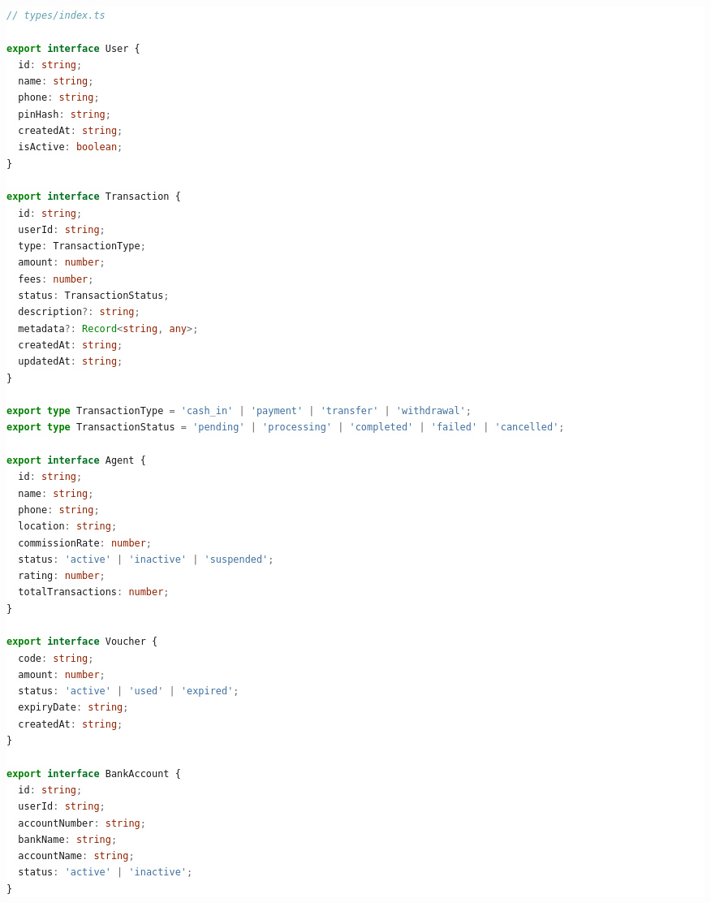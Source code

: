 ```typescript
// types/index.ts

export interface User {
  id: string;
  name: string;
  phone: string;
  pinHash: string;
  createdAt: string;
  isActive: boolean;
}

export interface Transaction {
  id: string;
  userId: string;
  type: TransactionType;
  amount: number;
  fees: number;
  status: TransactionStatus;
  description?: string;
  metadata?: Record<string, any>;
  createdAt: string;
  updatedAt: string;
}

export type TransactionType = 'cash_in' | 'payment' | 'transfer' | 'withdrawal';
export type TransactionStatus = 'pending' | 'processing' | 'completed' | 'failed' | 'cancelled';

export interface Agent {
  id: string;
  name: string;
  phone: string;
  location: string;
  commissionRate: number;
  status: 'active' | 'inactive' | 'suspended';
  rating: number;
  totalTransactions: number;
}

export interface Voucher {
  code: string;
  amount: number;
  status: 'active' | 'used' | 'expired';
  expiryDate: string;
  createdAt: string;
}

export interface BankAccount {
  id: string;
  userId: string;
  accountNumber: string;
  bankName: string;
  accountName: string;
  status: 'active' | 'inactive';
}
```
